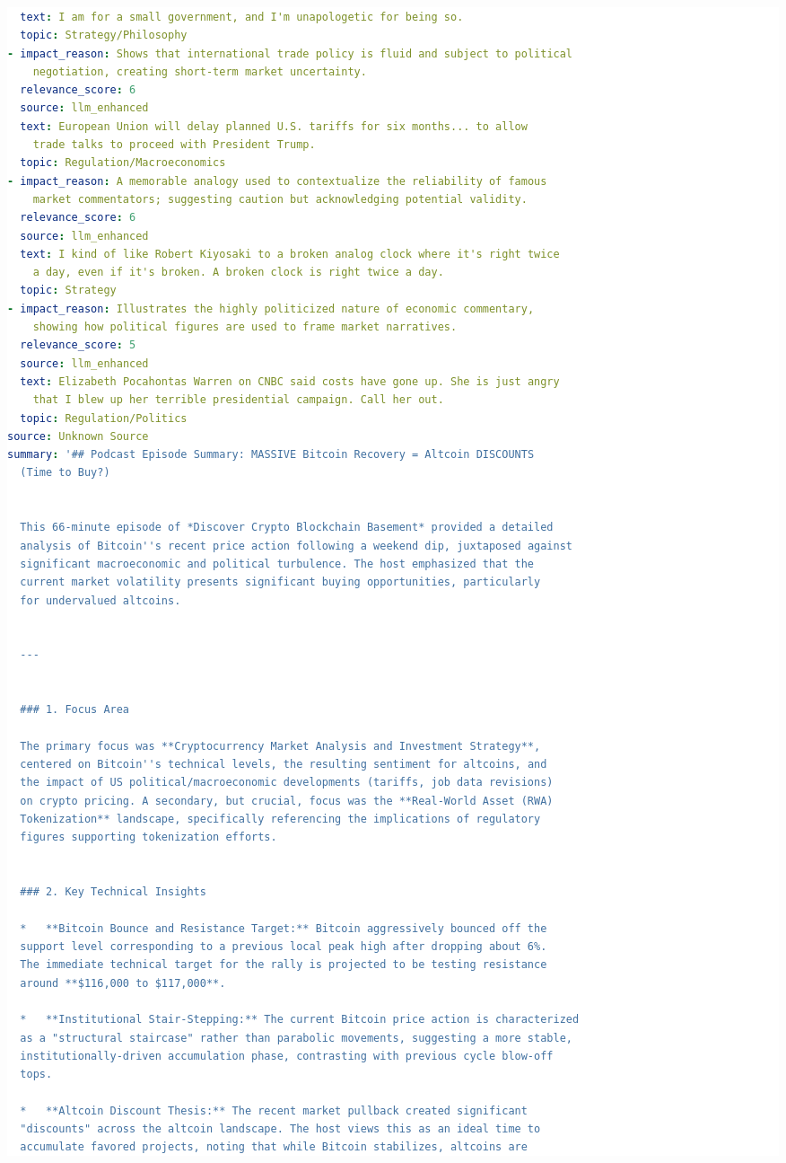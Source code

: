 ```yaml
  text: I am for a small government, and I'm unapologetic for being so.
  topic: Strategy/Philosophy
- impact_reason: Shows that international trade policy is fluid and subject to political
    negotiation, creating short-term market uncertainty.
  relevance_score: 6
  source: llm_enhanced
  text: European Union will delay planned U.S. tariffs for six months... to allow
    trade talks to proceed with President Trump.
  topic: Regulation/Macroeconomics
- impact_reason: A memorable analogy used to contextualize the reliability of famous
    market commentators; suggesting caution but acknowledging potential validity.
  relevance_score: 6
  source: llm_enhanced
  text: I kind of like Robert Kiyosaki to a broken analog clock where it's right twice
    a day, even if it's broken. A broken clock is right twice a day.
  topic: Strategy
- impact_reason: Illustrates the highly politicized nature of economic commentary,
    showing how political figures are used to frame market narratives.
  relevance_score: 5
  source: llm_enhanced
  text: Elizabeth Pocahontas Warren on CNBC said costs have gone up. She is just angry
    that I blew up her terrible presidential campaign. Call her out.
  topic: Regulation/Politics
source: Unknown Source
summary: '## Podcast Episode Summary: MASSIVE Bitcoin Recovery = Altcoin DISCOUNTS
  (Time to Buy?)


  This 66-minute episode of *Discover Crypto Blockchain Basement* provided a detailed
  analysis of Bitcoin''s recent price action following a weekend dip, juxtaposed against
  significant macroeconomic and political turbulence. The host emphasized that the
  current market volatility presents significant buying opportunities, particularly
  for undervalued altcoins.


  ---


  ### 1. Focus Area

  The primary focus was **Cryptocurrency Market Analysis and Investment Strategy**,
  centered on Bitcoin''s technical levels, the resulting sentiment for altcoins, and
  the impact of US political/macroeconomic developments (tariffs, job data revisions)
  on crypto pricing. A secondary, but crucial, focus was the **Real-World Asset (RWA)
  Tokenization** landscape, specifically referencing the implications of regulatory
  figures supporting tokenization efforts.


  ### 2. Key Technical Insights

  *   **Bitcoin Bounce and Resistance Target:** Bitcoin aggressively bounced off the
  support level corresponding to a previous local peak high after dropping about 6%.
  The immediate technical target for the rally is projected to be testing resistance
  around **$116,000 to $117,000**.

  *   **Institutional Stair-Stepping:** The current Bitcoin price action is characterized
  as a "structural staircase" rather than parabolic movements, suggesting a more stable,
  institutionally-driven accumulation phase, contrasting with previous cycle blow-off
  tops.

  *   **Altcoin Discount Thesis:** The recent market pullback created significant
  "discounts" across the altcoin landscape. The host views this as an ideal time to
  accumulate favored projects, noting that while Bitcoin stabilizes, altcoins are
```
